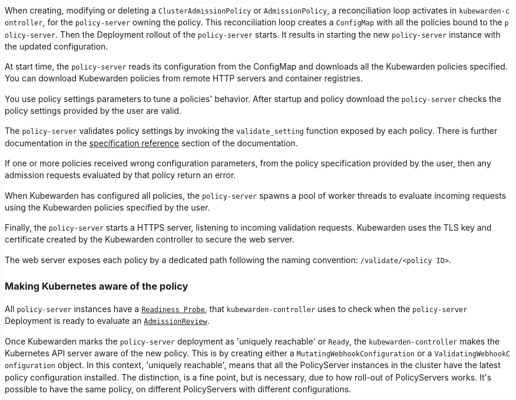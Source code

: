 When creating, modifying or deleting a `ClusterAdmissionPolicy` or `AdmissionPolicy`,
a reconciliation loop activates in `kubewarden-controller`,
for the `policy-server` owning the policy.
This reconciliation loop creates a `ConfigMap` with all the policies bound to the `policy-server`.
Then the Deployment rollout of the `policy-server` starts.
It results in starting the new `policy-server` instance with the updated configuration.

At start time, the `policy-server` reads its configuration from the ConfigMap
and downloads all the Kubewarden policies specified.
You can download Kubewarden policies from remote HTTP servers and container registries.

You use policy settings parameters to tune a policies' behavior.
After startup and policy download the `policy-server`
checks the policy settings provided by the user are valid.

The `policy-server` validates policy settings by invoking
the `validate_setting` function exposed by each policy.
There is further documentation in the
[specification reference](../reference/spec/01-intro-spec.md)
section of the documentation.

If one or more policies received wrong configuration parameters,
from the policy specification provided by the user,
then any admission requests evaluated by that policy return an error.

When Kubewarden has configured all policies,
the `policy-server`
spawns a pool of worker threads to evaluate incoming requests
using the Kubewarden policies specified by the user.

Finally, the `policy-server` starts a HTTPS server,
listening to incoming validation requests.
Kubewarden uses the TLS key and certificate
created by the Kubewarden controller
to secure the web server.

The web server exposes each policy by a dedicated path
following the naming convention: `/validate/<policy ID>`.

### Making Kubernetes aware of the policy

All `policy-server` instances have a
[`Readiness Probe`](https://kubernetes.io/docs/tasks/configure-pod-container/configure-liveness-readiness-startup-probes/),
that `kubewarden-controller` uses to check when
the `policy-server` Deployment is ready to evaluate an
[`AdmissionReview`](https://kubernetes.io/docs/reference/access-authn-authz/extensible-admission-controllers/#webhook-request-and-response).

Once Kubewarden marks the `policy-server` deployment as 'uniquely reachable' or `Ready`,
the `kubewarden-controller` makes the Kubernetes API server aware of the new policy.
This is by creating either a `MutatingWebhookConfiguration` or a `ValidatingWebhookConfiguration` object.
In this context, 'uniquely reachable',
means that all the PolicyServer instances in the cluster have the latest policy configuration installed.
The distinction, is a fine point, but is necessary,
due to how roll-out of PolicyServers works.
It's possible to have the same policy,
on different PolicyServers with different configurations.
